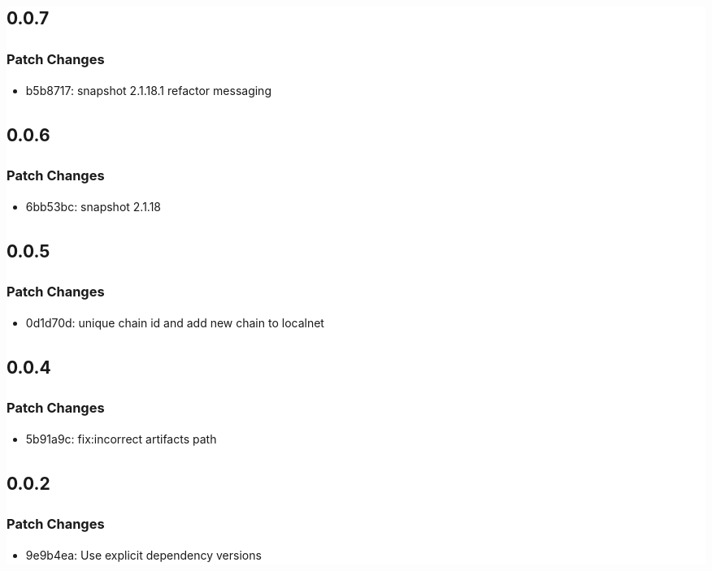 ## 0.0.7

### Patch Changes

- b5b8717: snapshot 2.1.18.1 refactor messaging

## 0.0.6

### Patch Changes

- 6bb53bc: snapshot 2.1.18

## 0.0.5

### Patch Changes

- 0d1d70d: unique chain id and add new chain to localnet

## 0.0.4

### Patch Changes

- 5b91a9c: fix:incorrect artifacts path

## 0.0.2

### Patch Changes

- 9e9b4ea: Use explicit dependency versions
